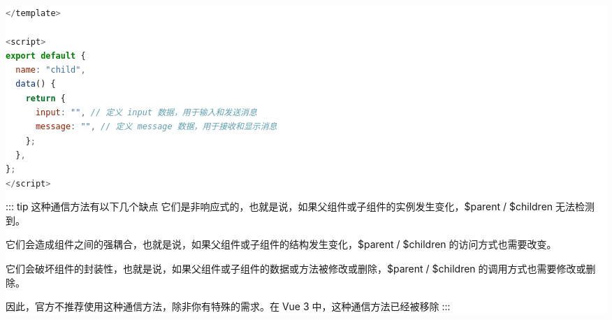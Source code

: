 ```js
</template>

<script>
export default {
  name: "child",
  data() {
    return {
      input: "", // 定义 input 数据，用于输入和发送消息
      message: "", // 定义 message 数据，用于接收和显示消息
    };
  },
};
</script>

```

::: tip 这种通信方法有以下几个缺点
它们是非响应式的，也就是说，如果父组件或子组件的实例发生变化，$parent / $children 无法检测到。

它们会造成组件之间的强耦合，也就是说，如果父组件或子组件的结构发生变化，$parent / $children 的访问方式也需要改变。

它们会破坏组件的封装性，也就是说，如果父组件或子组件的数据或方法被修改或删除，$parent / $children 的调用方式也需要修改或删除。

因此，官方不推荐使用这种通信方法，除非你有特殊的需求。在 Vue 3 中，这种通信方法已经被移除
:::